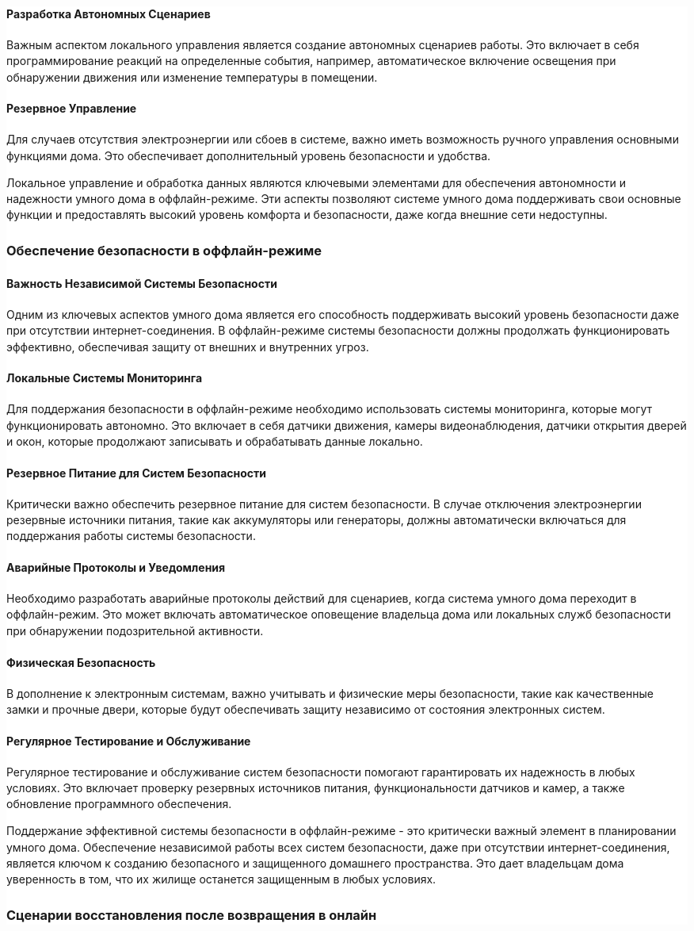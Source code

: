 #### Разработка Автономных Сценариев
Важным аспектом локального управления является создание автономных сценариев работы. Это включает в себя программирование реакций на определенные события, например, автоматическое включение освещения при обнаружении движения или изменение температуры в помещении.

#### Резервное Управление
Для случаев отсутствия электроэнергии или сбоев в системе, важно иметь возможность ручного управления основными функциями дома. Это обеспечивает дополнительный уровень безопасности и удобства.

Локальное управление и обработка данных являются ключевыми элементами для обеспечения автономности и надежности умного дома в оффлайн-режиме. Эти аспекты позволяют системе умного дома поддерживать свои основные функции и предоставлять высокий уровень комфорта и безопасности, даже когда внешние сети недоступны.

### Обеспечение безопасности в оффлайн-режиме

#### Важность Независимой Системы Безопасности
Одним из ключевых аспектов умного дома является его способность поддерживать высокий уровень безопасности даже при отсутствии интернет-соединения. В оффлайн-режиме системы безопасности должны продолжать функционировать эффективно, обеспечивая защиту от внешних и внутренних угроз.

#### Локальные Системы Мониторинга
Для поддержания безопасности в оффлайн-режиме необходимо использовать системы мониторинга, которые могут функционировать автономно. Это включает в себя датчики движения, камеры видеонаблюдения, датчики открытия дверей и окон, которые продолжают записывать и обрабатывать данные локально.

#### Резервное Питание для Систем Безопасности
Критически важно обеспечить резервное питание для систем безопасности. В случае отключения электроэнергии резервные источники питания, такие как аккумуляторы или генераторы, должны автоматически включаться для поддержания работы системы безопасности.

#### Аварийные Протоколы и Уведомления
Необходимо разработать аварийные протоколы действий для сценариев, когда система умного дома переходит в оффлайн-режим. Это может включать автоматическое оповещение владельца дома или локальных служб безопасности при обнаружении подозрительной активности.

#### Физическая Безопасность
В дополнение к электронным системам, важно учитывать и физические меры безопасности, такие как качественные замки и прочные двери, которые будут обеспечивать защиту независимо от состояния электронных систем.

#### Регулярное Тестирование и Обслуживание
Регулярное тестирование и обслуживание систем безопасности помогают гарантировать их надежность в любых условиях. Это включает проверку резервных источников питания, функциональности датчиков и камер, а также обновление программного обеспечения.

Поддержание эффективной системы безопасности в оффлайн-режиме - это критически важный элемент в планировании умного дома. Обеспечение независимой работы всех систем безопасности, даже при отсутствии интернет-соединения, является ключом к созданию безопасного и защищенного домашнего пространства. Это дает владельцам дома уверенность в том, что их жилище останется защищенным в любых условиях.

### Сценарии восстановления после возвращения в онлайн

